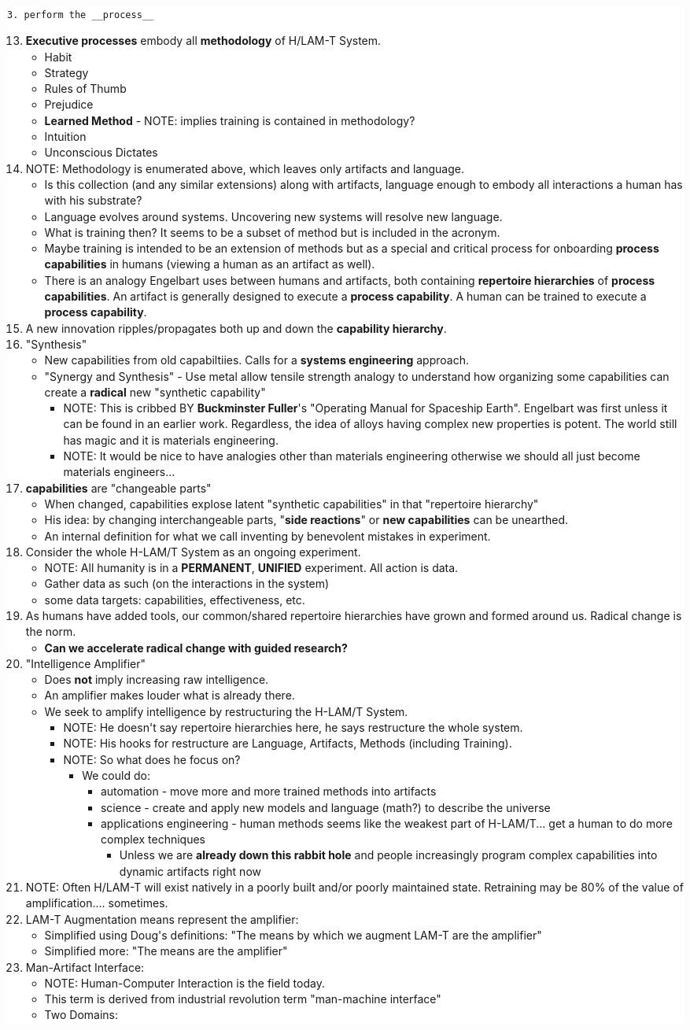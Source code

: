     3. perform the __process__
13. __Executive processes__ embody all __methodology__ of H/LAM-T System.
    - Habit
    - Strategy
    - Rules of Thumb
    - Prejudice
    - __Learned Method__ - NOTE: implies training is contained in methodology?
    - Intuition
    - Unconscious Dictates
14. NOTE: Methodology is enumerated above, which leaves only artifacts and language.
    - Is this collection (and any similar extensions) along with artifacts, language enough to embody all interactions a human has with his substrate?
    - Language evolves around systems. Uncovering new systems will resolve new language.
    - What is training then? It seems to be a subset of method but is included in the acronym.
    - Maybe training is intended to be an extension of methods but as a special and critical process for onboarding __process capabilities__ in humans (viewing a human as an artifact as well).
    - There is an analogy Engelbart uses between humans and artifacts, both containing __repertoire hierarchies__ of __process capabilities__. An artifact is generally designed to execute a __process capability__. A human can be trained to execute a __process capability__.
15. A new innovation ripples/propagates both up and down the __capability hierarchy__.
16. "Synthesis"
    - New capabilities from old capabiltiies. Calls for a __systems engineering__ approach.
    - "Synergy and Synthesis" - Use metal allow tensile strength analogy to understand how organizing some capabilities can create a __radical__ new "synthetic capability"
        - NOTE: This is cribbed BY __Buckminster Fuller__'s "Operating Manual for Spaceship Earth". Engelbart was first unless it can be found in an earlier work. Regardless, the idea of alloys having complex new properties is potent.  The world still has magic and it is materials engineering.
        - NOTE: It would be nice to have analogies other than materials engineering otherwise we should all just become materials engineers...
17. __capabilities__ are "changeable parts"
    - When changed, capabilities explose latent "synthetic capabilities" in that "repertoire hierarchy"
    - His idea: by changing interchangeable parts, "__side reactions__" or __new capabilities__ can be unearthed.
    - An internal definition for what we call inventing by benevolent mistakes in experiment.
18. Consider the whole H-LAM/T System as an ongoing experiment.
    - NOTE: All humanity is in a __PERMANENT__, __UNIFIED__ experiment. All action is data.
    - Gather data as such (on the interactions in the system)
    - some data targets: capabilities, effectiveness, etc.
19. As humans have added tools, our common/shared repertoire hierarchies have grown and formed around us.  Radical change is the norm.
    - __Can we accelerate radical change with guided research?__
20. "Intelligence Amplifier"
    - Does __not__ imply increasing raw intelligence.
    - An amplifier makes louder what is already there.
    - We seek to amplify intelligence by restructuring the H-LAM/T System.
        - NOTE: He doesn't say repertoire hierarchies here, he says restructure the whole system.
        - NOTE: His hooks for restructure are Language, Artifacts, Methods (including Training).
        - NOTE: So what does he focus on?
            - We could do: 
                - automation - move more and more trained methods into artifacts
                - science - create and apply new models and language (math?) to describe the universe
                - applications engineering - human methods seems like the weakest part of H-LAM/T... get a human to do more complex techniques
                    - Unless we are __already down this rabbit hole__ and people increasingly program complex capabilities into dynamic artifacts right now
21. NOTE: Often H/LAM-T will exist natively in a poorly built and/or poorly maintained state.  Retraining may be 80% of the value of amplification.... sometimes.
22. LAM-T Augmentation means represent the amplifier:
    - Simplified using Doug's definitions: "The means by which we augment LAM-T are the amplifier"
    - Simplified more: "The means are the amplifier"
23. Man-Artifact Interface:
    - NOTE: Human-Computer Interaction is the field today.
    - This term is derived from industrial revolution term "man-machine interface"
    - Two Domains: